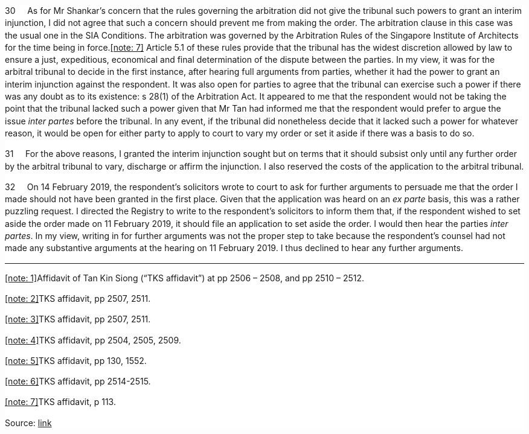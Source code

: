 30     As for Mr Shankar’s concern that the rules governing the arbitration did not give the tribunal such powers to grant an interim injunction, I did not agree that such a concern should prevent me from making the order. The arbitration clause in this case was the usual one in the SIA Conditions. The arbitration was governed by the Arbitration Rules of the Singapore Institute of Architects for the time being in force.[\[note: 7\]](#Ftn_7) Article 5.1 of these rules provide that the tribunal has the widest discretion allowed by law to ensure a just, expeditious, economical and final determination of the dispute between the parties. In my view, it was for the arbitral tribunal to decide in the first instance, after hearing full arguments from parties, whether it had the power to grant an interim injunction against the respondent. It was also open for parties to agree that the tribunal can exercise such a power if there was any doubt as to its existence: s 28(1) of the Arbitration Act. It appeared to me that the respondent would not be taking the point that the tribunal lacked such a power given that Mr Tan had informed me that the respondent would prefer to argue the issue _inter partes_ before the tribunal. In any event, if the tribunal did nonetheless decide that it lacked such a power for whatever reason, it would be open for either party to apply to court to vary my order or set it aside if there was a basis to do so.

31     For the above reasons, I granted the interim injunction sought but on terms that it should subsist only until any further order by the arbitral tribunal to vary, discharge or affirm the injunction. I also reserved the costs of the application to the arbitral tribunal.

32     On 14 February 2019, the respondent’s solicitors wrote to court to ask for further arguments to persuade me that the order I made should not have been granted in the first place. Given that the application was heard on an _ex parte_ basis, this was a rather puzzling request. I directed the Registry to write to the respondent’s solicitors to inform them that, if the respondent wished to set aside the order made on 11 February 2019, it should file an application to set aside the order. I would then hear the parties _inter partes_. In my view, writing in for further arguments was not the proper step to take because the respondent’s counsel had not made any substantive arguments at the hearing on 11 February 2019. I thus declined to hear any further arguments.

* * *

[\[note: 1\]](#Ftn_1_1)Affidavit of Tan Kin Siong (“TKS affidavit”) at pp 2506 – 2508, and pp 2510 – 2512.

[\[note: 2\]](#Ftn_2_1)TKS affidavit, pp 2507, 2511.

[\[note: 3\]](#Ftn_3_1)TKS affidavit, pp 2507, 2511.

[\[note: 4\]](#Ftn_4_1)TKS affidavit, pp 2504, 2505, 2509.

[\[note: 5\]](#Ftn_5_1)TKS affidavit, pp 130, 1552.

[\[note: 6\]](#Ftn_6_1)TKS affidavit, pp 2514-2515.

[\[note: 7\]](#Ftn_7_1)TKS affidavit, p 113.


Source: [link](https://www.lawnet.sg:443/lawnet/web/lawnet/free-resources?p_p_id=freeresources_WAR_lawnet3baseportlet&p_p_lifecycle=1&p_p_state=normal&p_p_mode=view&_freeresources_WAR_lawnet3baseportlet_action=openContentPage&_freeresources_WAR_lawnet3baseportlet_docId=%2FJudgment%2F23030-SSP.xml)